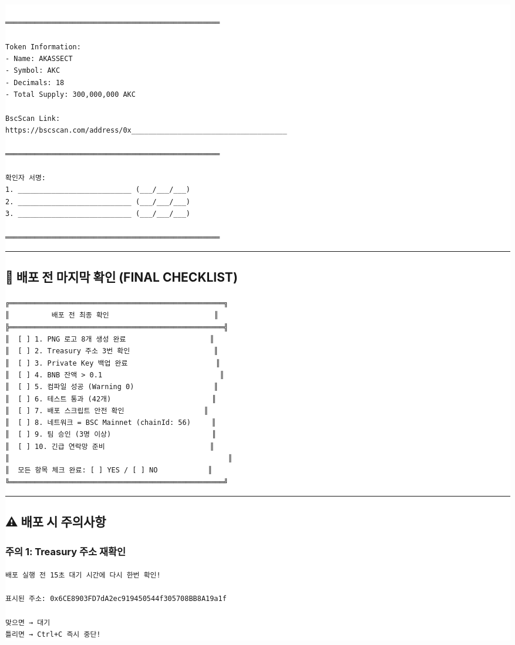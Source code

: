```

═══════════════════════════════════════════════════

Token Information:
- Name: AKASSECT
- Symbol: AKC
- Decimals: 18
- Total Supply: 300,000,000 AKC

BscScan Link:
https://bscscan.com/address/0x_____________________________________

═══════════════════════════════════════════════════

확인자 서명:
1. ___________________________ (___/___/___)
2. ___________________________ (___/___/___)
3. ___________________________ (___/___/___)

═══════════════════════════════════════════════════
```

---

## 🚨 배포 전 마지막 확인 (FINAL CHECKLIST)

```
╔═══════════════════════════════════════════════════╗
║          배포 전 최종 확인                         ║
╠═══════════════════════════════════════════════════╣
║  [ ] 1. PNG 로고 8개 생성 완료                    ║
║  [ ] 2. Treasury 주소 3번 확인                    ║
║  [ ] 3. Private Key 백업 완료                     ║
║  [ ] 4. BNB 잔액 > 0.1                            ║
║  [ ] 5. 컴파일 성공 (Warning 0)                   ║
║  [ ] 6. 테스트 통과 (42개)                        ║
║  [ ] 7. 배포 스크립트 안전 확인                   ║
║  [ ] 8. 네트워크 = BSC Mainnet (chainId: 56)     ║
║  [ ] 9. 팀 승인 (3명 이상)                        ║
║  [ ] 10. 긴급 연락망 준비                         ║
║                                                    ║
║  모든 항목 체크 완료: [ ] YES / [ ] NO            ║
╚═══════════════════════════════════════════════════╝
```

---

## ⚠️ 배포 시 주의사항

### 주의 1: Treasury 주소 재확인
```
배포 실행 전 15초 대기 시간에 다시 한번 확인!

표시된 주소: 0x6CE8903FD7dA2ec919450544f305708BB8A19a1f

맞으면 → 대기
틀리면 → Ctrl+C 즉시 중단!
```
